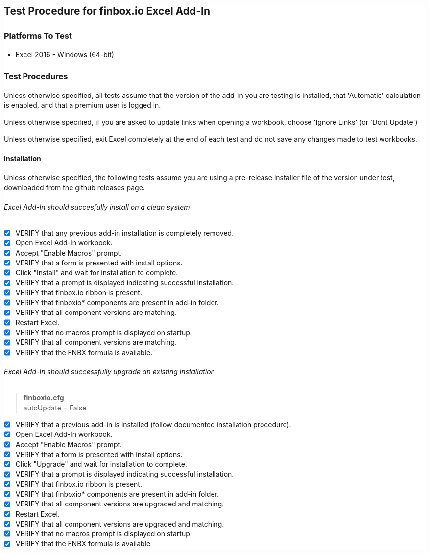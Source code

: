 ## Test Procedure for finbox.io Excel Add-In

### Platforms To Test

* Excel 2016 - Windows (64-bit)


### Test Procedures

Unless otherwise specified, all tests assume that the version of the add-in
you are testing is installed, that 'Automatic' calculation is enabled, and
that a premium user is logged in.

Unless otherwise specified, if you are asked to update links when
opening a workbook, choose 'Ignore Links' (or 'Dont Update')

Unless otherwise specified, exit Excel completely at the end of each test
and do not save any changes made to test workbooks.


#### Installation

Unless otherwise specified, the following tests assume
you are using a pre-release installer file of the version
under test, downloaded from the github releases page.

###### Excel Add-In should succesfully install on a clean system

  - [x] VERIFY that any previous add-in installation is completely removed.
  - [x] Open Excel Add-In workbook.
  - [x] Accept "Enable Macros" prompt.
  - [x] VERIFY that a form is presented with install options.
  - [x] Click "Install" and wait for installation to complete.
  - [x] VERIFY that a prompt is displayed indicating successful installation.
  - [x] VERIFY that finbox.io ribbon is present.
  - [x] VERIFY that finboxio* components are present in add-in folder.
  - [x] VERIFY that all component versions are matching.
  - [x] Restart Excel.
  - [x] VERIFY that no macros prompt is displayed on startup.
  - [x] VERIFY that all component versions are matching.
  - [x] VERIFY that the FNBX formula is available.

###### Excel Add-In should successfully upgrade an existing installation
  > **finboxio.cfg**<br/>
  > autoUpdate = False

  - [x] VERIFY that a previous add-in is installed (follow documented installation procedure).
  - [x] Open Excel Add-In workbook.
  - [x] Accept "Enable Macros" prompt.
  - [x] VERIFY that a form is presented with install options.
  - [x] Click "Upgrade" and wait for installation to complete.
  - [x] VERIFY that a prompt is displayed indicating successful installation.
  - [x] VERIFY that finbox.io ribbon is present.
  - [x] VERIFY that finboxio* components are present in add-in folder.
  - [x] VERIFY that all component versions are upgraded and matching.
  - [x] Restart Excel.
  - [x] VERIFY that all component versions are upgraded and matching.
  - [x] VERIFY that no macros prompt is displayed on startup.
  - [x] VERIFY that the FNBX formula is available
